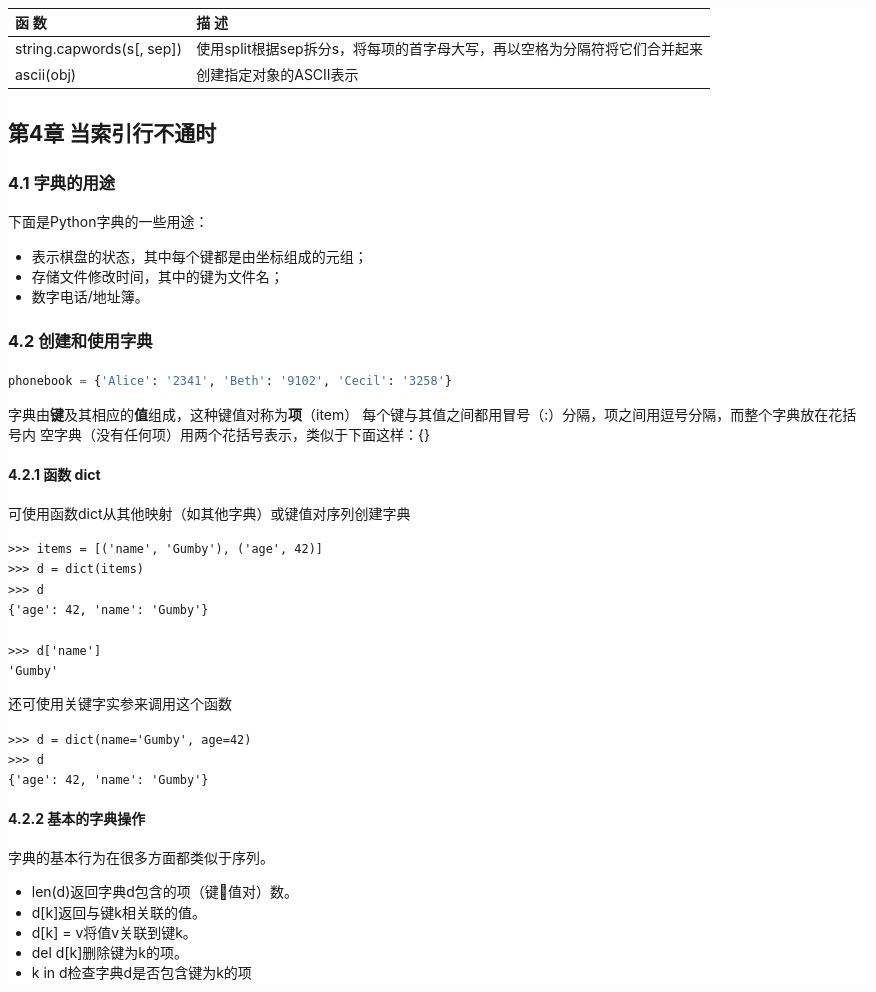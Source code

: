 | 函 数                       | 描 述                                                                     |
| :-------------------------- | :------------------------------------------------------------------------ |
| string.capwords(s\[, sep\]) | 使用split根据sep拆分s，将每项的首字母大写，再以空格为分隔符将它们合并起来 |
| ascii(obj)                  | 创建指定对象的ASCII表示                                                   |

## 第4章 当索引行不通时

### 4.1 字典的用途

下面是Python字典的一些用途：

- 表示棋盘的状态，其中每个键都是由坐标组成的元组；
- 存储文件修改时间，其中的键为文件名；
- 数字电话/地址簿。

### 4.2 创建和使用字典

```python
phonebook = {'Alice': '2341', 'Beth': '9102', 'Cecil': '3258'}
```

字典由**键**及其相应的**值**组成，这种键值对称为**项**（item）
每个键与其值之间都用冒号（:）分隔，项之间用逗号分隔，而整个字典放在花括号内
空字典（没有任何项）用两个花括号表示，类似于下面这样：{}

#### 4.2.1 函数 dict

可使用函数dict从其他映射（如其他字典）或键值对序列创建字典

```
>>> items = [('name', 'Gumby'), ('age', 42)] 
>>> d = dict(items) 
>>> d 
{'age': 42, 'name': 'Gumby'} 

>>> d['name'] 
'Gumby'
```

还可使用关键字实参来调用这个函数

```
>>> d = dict(name='Gumby', age=42) 
>>> d 
{'age': 42, 'name': 'Gumby'}
```

#### 4.2.2 基本的字典操作

字典的基本行为在很多方面都类似于序列。

- len(d)返回字典d包含的项（键值对）数。
- d\[k\]返回与键k相关联的值。
- d\[k\] = v将值v关联到键k。
- del d\[k\]删除键为k的项。
- k in d检查字典d是否包含键为k的项
